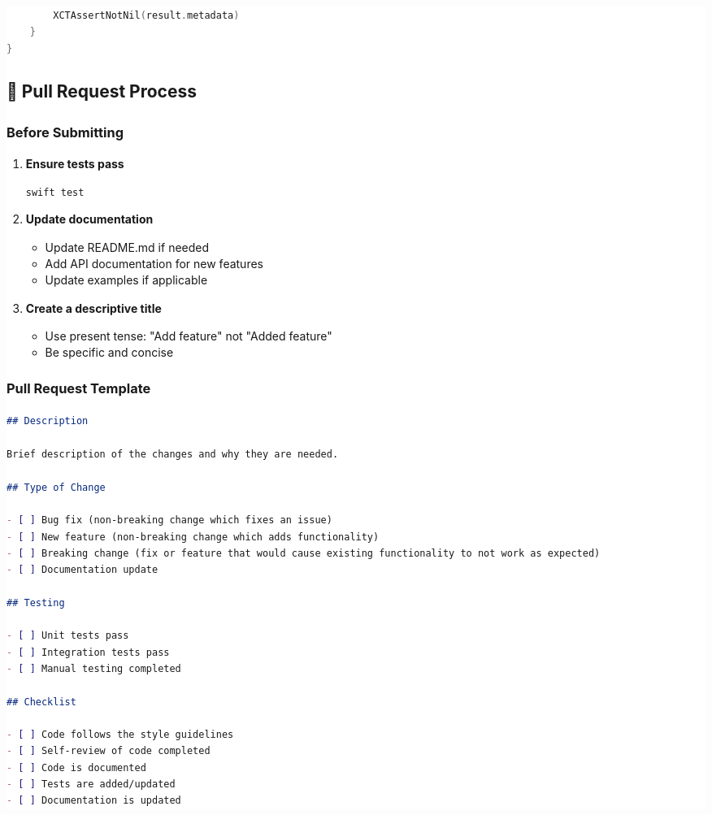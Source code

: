```swift
        XCTAssertNotNil(result.metadata)
    }
}
```

## 🔄 Pull Request Process

### Before Submitting

1. **Ensure tests pass**
   ```bash
   swift test
   ```

2. **Update documentation**
   - Update README.md if needed
   - Add API documentation for new features
   - Update examples if applicable

3. **Create a descriptive title**
   - Use present tense: "Add feature" not "Added feature"
   - Be specific and concise

### Pull Request Template

```markdown
## Description

Brief description of the changes and why they are needed.

## Type of Change

- [ ] Bug fix (non-breaking change which fixes an issue)
- [ ] New feature (non-breaking change which adds functionality)
- [ ] Breaking change (fix or feature that would cause existing functionality to not work as expected)
- [ ] Documentation update

## Testing

- [ ] Unit tests pass
- [ ] Integration tests pass
- [ ] Manual testing completed

## Checklist

- [ ] Code follows the style guidelines
- [ ] Self-review of code completed
- [ ] Code is documented
- [ ] Tests are added/updated
- [ ] Documentation is updated
```
